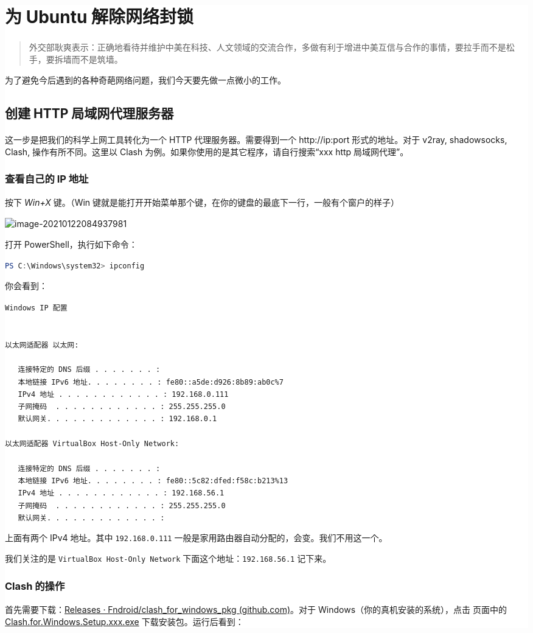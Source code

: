 # 为 Ubuntu 解除网络封锁

>  外交部耿爽表示：正确地看待并维护中美在科技、人文领域的交流合作，多做有利于增进中美互信与合作的事情，要拉手而不是松手，要拆墙而不是筑墙。

为了避免今后遇到的各种奇葩网络问题，我们今天要先做一点微小的工作。

## 创建 HTTP 局域网代理服务器

这一步是把我们的科学上网工具转化为一个 HTTP 代理服务器。需要得到一个 http://ip:port 形式的地址。对于 v2ray, shadowsocks, Clash, 操作有所不同。这里以 Clash 为例。如果你使用的是其它程序，请自行搜索“xxx http 局域网代理”。

### 查看自己的 IP 地址

按下 *Win+X* 键。（Win 键就是能打开开始菜单那个键，在你的键盘的最底下一行，一般有个窗户的样子）

![image-20210122084937981](/images/image-20210122084937981.png)

打开 PowerShell，执行如下命令：

```powershell
PS C:\Windows\system32> ipconfig
```

你会看到：

```text
Windows IP 配置


以太网适配器 以太网:

   连接特定的 DNS 后缀 . . . . . . . :
   本地链接 IPv6 地址. . . . . . . . : fe80::a5de:d926:8b89:ab0c%7
   IPv4 地址 . . . . . . . . . . . . : 192.168.0.111
   子网掩码  . . . . . . . . . . . . : 255.255.255.0
   默认网关. . . . . . . . . . . . . : 192.168.0.1

以太网适配器 VirtualBox Host-Only Network:

   连接特定的 DNS 后缀 . . . . . . . :
   本地链接 IPv6 地址. . . . . . . . : fe80::5c82:dfed:f58c:b213%13
   IPv4 地址 . . . . . . . . . . . . : 192.168.56.1
   子网掩码  . . . . . . . . . . . . : 255.255.255.0
   默认网关. . . . . . . . . . . . . :
```

上面有两个 IPv4 地址。其中 `192.168.0.111` 一般是家用路由器自动分配的，会变。我们不用这一个。

我们关注的是 `VirtualBox Host-Only Network` 下面这个地址：`192.168.56.1` 记下来。

### Clash 的操作

首先需要下载：[Releases · Fndroid/clash_for_windows_pkg (github.com)](https://github.com/Fndroid/clash_for_windows_pkg/releases)。对于 Windows（你的真机安装的系统），点击 页面中的[Clash.for.Windows.Setup.xxx.exe](https://github.com/Fndroid/clash_for_windows_pkg/releases/download/0.14.1/Clash.for.Windows.Setup.0.14.1.exe) 下载安装包。运行后看到：
